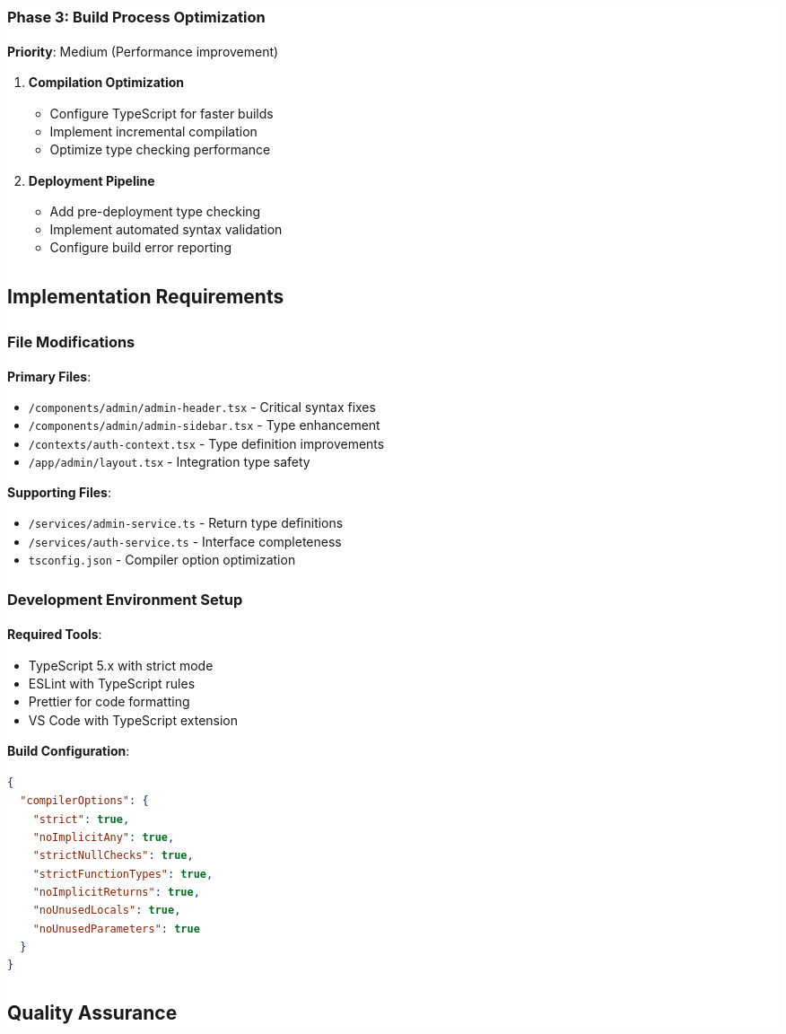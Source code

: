 ### Phase 3: Build Process Optimization

**Priority**: Medium (Performance improvement)

1. **Compilation Optimization**
   - Configure TypeScript for faster builds
   - Implement incremental compilation
   - Optimize type checking performance

2. **Deployment Pipeline**
   - Add pre-deployment type checking
   - Implement automated syntax validation
   - Configure build error reporting

## Implementation Requirements

### File Modifications

**Primary Files**:
- `/components/admin/admin-header.tsx` - Critical syntax fixes
- `/components/admin/admin-sidebar.tsx` - Type enhancement
- `/contexts/auth-context.tsx` - Type definition improvements
- `/app/admin/layout.tsx` - Integration type safety

**Supporting Files**:
- `/services/admin-service.ts` - Return type definitions
- `/services/auth-service.ts` - Interface completeness
- `tsconfig.json` - Compiler option optimization

### Development Environment Setup

**Required Tools**:
- TypeScript 5.x with strict mode
- ESLint with TypeScript rules
- Prettier for code formatting
- VS Code with TypeScript extension

**Build Configuration**:
```json
{
  "compilerOptions": {
    "strict": true,
    "noImplicitAny": true,
    "strictNullChecks": true,
    "strictFunctionTypes": true,
    "noImplicitReturns": true,
    "noUnusedLocals": true,
    "noUnusedParameters": true
  }
}
```

## Quality Assurance
